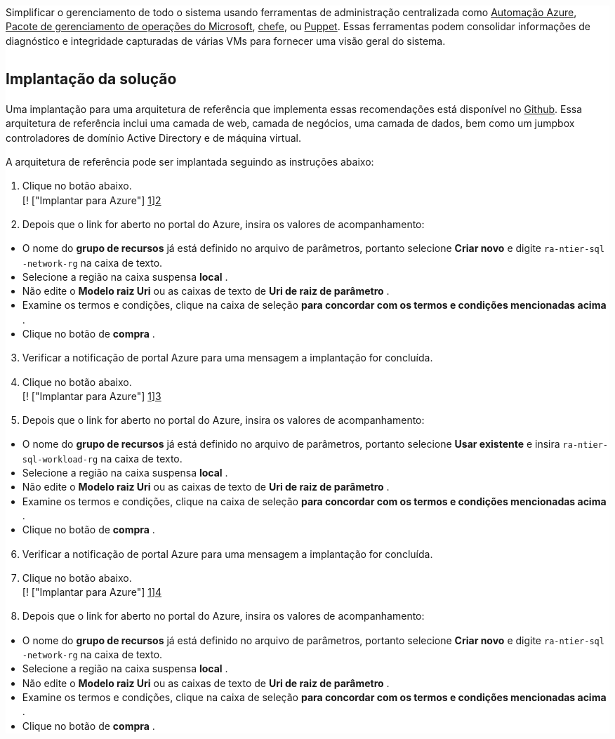 Simplificar o gerenciamento de todo o sistema usando ferramentas de administração centralizada como [Automação Azure][azure-administration], [Pacote de gerenciamento de operações do Microsoft][operations-management-suite], [chefe][chef], ou [Puppet][puppet]. Essas ferramentas podem consolidar informações de diagnóstico e integridade capturadas de várias VMs para fornecer uma visão geral do sistema.

## <a name="solution-deployment"></a>Implantação da solução

Uma implantação para uma arquitetura de referência que implementa essas recomendações está disponível no [Github][github-folder]. Essa arquitetura de referência inclui uma camada de web, camada de negócios, uma camada de dados, bem como um jumpbox controladores de domínio Active Directory e de máquina virtual.

A arquitetura de referência pode ser implantada seguindo as instruções abaixo: 

1. Clique no botão abaixo.  
[! ["Implantar para Azure"] [1]][2]

2. Depois que o link for aberto no portal do Azure, insira os valores de acompanhamento: 
  - O nome do **grupo de recursos** já está definido no arquivo de parâmetros, portanto selecione **Criar novo** e digite `ra-ntier-sql-network-rg` na caixa de texto.
  - Selecione a região na caixa suspensa **local** .
  - Não edite o **Modelo raiz Uri** ou as caixas de texto de **Uri de raiz de parâmetro** .
  - Examine os termos e condições, clique na caixa de seleção **para concordar com os termos e condições mencionadas acima** .
  - Clique no botão de **compra** .

3. Verificar a notificação de portal Azure para uma mensagem a implantação for concluída.

4. Clique no botão abaixo.  
[! ["Implantar para Azure"] [1]][3]

5. Depois que o link for aberto no portal do Azure, insira os valores de acompanhamento: 
  - O nome do **grupo de recursos** já está definido no arquivo de parâmetros, portanto selecione **Usar existente** e insira `ra-ntier-sql-workload-rg` na caixa de texto.
  - Selecione a região na caixa suspensa **local** .
  - Não edite o **Modelo raiz Uri** ou as caixas de texto de **Uri de raiz de parâmetro** .
  - Examine os termos e condições, clique na caixa de seleção **para concordar com os termos e condições mencionadas acima** .
  - Clique no botão de **compra** .

6. Verificar a notificação de portal Azure para uma mensagem a implantação for concluída.

7. Clique no botão abaixo.  
[! ["Implantar para Azure"] [1]][4]

8. Depois que o link for aberto no portal do Azure, insira os valores de acompanhamento: 
  - O nome do **grupo de recursos** já está definido no arquivo de parâmetros, portanto selecione **Criar novo** e digite `ra-ntier-sql-network-rg` na caixa de texto.
  - Selecione a região na caixa suspensa **local** .
  - Não edite o **Modelo raiz Uri** ou as caixas de texto de **Uri de raiz de parâmetro** .
  - Examine os termos e condições, clique na caixa de seleção **para concordar com os termos e condições mencionadas acima** .
  - Clique no botão de **compra** .


[arm-templates]: https://azure.microsoft.com/documentation/articles/resource-group-authoring-templates/
[azure-administration]: ../automation/automation-intro.md
[azure-audit-logs]: ../resource-group-audit.md
[azure-availability-sets]: ../virtual-machines/virtual-machines-windows-manage-availability.md#configure-each-application-tier-into-separate-availability-sets
[azure-cli]: ../virtual-machines-command-line-tools.md
[azure-key-vault]: https://azure.microsoft.com/services/key-vault.md
[azure-load-balancer]: ../load-balancer/load-balancer-overview.md
[host bastião]: https://en.wikipedia.org/wiki/Bastion_host
[CIDR]: https://en.wikipedia.org/wiki/Classless_Inter-Domain_Routing
[chef]: https://www.chef.io/solutions/azure/
[dmz]: guidance-iaas-ra-secure-vnet-dmz.md
[github-folder]: https://github.com/mspnp/reference-architectures/tree/master/guidance-compute-n-tier-sql
[lb-external-create]: ../load-balancer/load-balancer-get-started-internet-portal.md
[lb-internal-create]: ../load-balancer/load-balancer-get-started-ilb-arm-portal.md
[load-balancer-external]: ../load-balancer/load-balancer-internet-overview.md
[load-balancer-internal]: ../load-balancer/load-balancer-internal-overview.md
[multi-dc]: guidance-compute-multiple-datacenters.md
[multi-vm]: guidance-compute-multi-vm.md
[n-tier]: guidance-compute-n-tier-vm.md
[naming conventions]: guidance-naming-conventions.md
[nsg]: ../virtual-network/virtual-networks-nsg.md
[nsg-rules]: ../best-practices-resource-manager-security.md#network-security-groups
[operations-management-suite]: https://www.microsoft.com/en-us/server-cloud/operations-management-suite/overview.aspx
[plan-network]: ../virtual-network/virtual-network-vnet-plan-design-arm.md
[private-ip-space]: https://en.wikipedia.org/wiki/Private_network#Private_IPv4_address_spaces
[endereço IP público]: ../virtual-network/virtual-network-ip-addresses-overview-arm.md
[puppet]: https://puppetlabs.com/blog/managing-azure-virtual-machines-puppet
[resource-manager-overview]: ../azure-resource-manager/resource-group-overview.md
[sql-alwayson]: https://msdn.microsoft.com/en-us/library/hh510230.aspx
[sql-alwayson-force-failover]: https://msdn.microsoft.com/en-us/library/ff877957.aspx
[sql-alwayson-getting-started]: https://msdn.microsoft.com/en-us/library/gg509118.aspx
[sql-alwayson-ilb]: https://blogs.msdn.microsoft.com/igorpag/2016/01/25/configure-an-ilb-listener-for-sql-server-alwayson-availability-groups-in-azure-arm/
[sql-alwayson-listeners]: https://msdn.microsoft.com/en-us/library/hh213417.aspx
[sql-alwayson-read-only-routing]: https://technet.microsoft.com/en-us/library/hh213417.aspx#ConnectToSecondary
[sql-keyvault]: ../virtual-machines/virtual-machines-windows-ps-sql-keyvault.md
[vm-planned-maintenance]: ../virtual-machines/virtual-machines-windows-planned-maintenance.md
[vm-sla]: https://azure.microsoft.com/en-us/support/legal/sla/virtual-machines
[vnet faq]: ../virtual-network/virtual-networks-faq.md
[wsfc-whats-new]: https://technet.microsoft.com/windows-server-docs/failover-clustering/whats-new-in-failover-clustering
[Nagios]: https://www.nagios.org/
[Zabbix]: http://www.zabbix.com/
[Icinga]: http://www.icinga.org/
[VM-sizes]: https://azure.microsoft.com/documentation/articles/virtual-machines-windows-sizes/
[solution-script]: https://github.com/mspnp/reference-architectures/tree/master/guidance-compute-n-tier/Deploy-ReferenceArchitecture.ps1
[solution-script-bash]: https://github.com/mspnp/reference-architectures/tree/master/guidance-compute-n-tier/deploy-reference-architecture.sh
[vnet-parameters-windows]: https://github.com/mspnp/reference-architectures/tree/master/guidance-compute-n-tier/parameters/windows/virtualNetwork.parameters.json
[vnet-parameters-linux]: https://github.com/mspnp/reference-architectures/tree/master/guidance-compute-n-tier/parameters/linux/virtualNetwork.parameters.json
[nsg-parameters-windows]: https://github.com/mspnp/reference-architectures/tree/master/guidance-compute-n-tier/parameters/windows/networkSecurityGroups.parameters.json
[nsg-parameters-linux]: https://github.com/mspnp/reference-architectures/tree/master/guidance-compute-n-tier/parameters/linux/networkSecurityGroups.parameters.json
[webtier-parameters-windows]: https://github.com/mspnp/reference-architectures/tree/master/guidance-compute-n-tier/parameters/windows/webTier.parameters.json
[webtier-parameters-linux]: https://github.com/mspnp/reference-architectures/tree/master/guidance-compute-n-tier/parameters/linux/webTier.parameters.json
[businesstier-parameters-windows]: https://github.com/mspnp/reference-architectures/tree/master/guidance-compute-n-tier/parameters/windows/businessTier.parameters.json
[businesstier-parameters-linux]: https://github.com/mspnp/reference-architectures/tree/master/guidance-compute-n-tier/parameters/linux/businessTier.parameters.json
[datatier-parameters-windows]: https://github.com/mspnp/reference-architectures/tree/master/guidance-compute-n-tier/parameters/windows/dataTier.parameters.json
[datatier-parameters-linux]: https://github.com/mspnp/reference-architectures/tree/master/guidance-compute-n-tier/parameters/linux/dataTier.parameters.json
[azure-powershell-download]: https://azure.microsoft.com/documentation/articles/powershell-install-configure/
[visio-download]: http://download.microsoft.com/download/1/5/6/1569703C-0A82-4A9C-8334-F13D0DF2F472/RAs.vsdx
[0]: ./media/blueprints/compute-n-tier.png "Arquitetura de N camadas usando o Microsoft Azure"
[1]: ./media/blueprints/deploybutton.png 
[2]: https://portal.azure.com/#create/Microsoft.Template/uri/https%3A%2F%2Fraw.githubusercontent.com%2Fmspnp%2Freference-architectures%2Fmaster%2Fguidance-compute-n-tier-sql%2FvirtualNetwork.azuredeploy.json
[3]: https://portal.azure.com/#create/Microsoft.Template/uri/https%3A%2F%2Fraw.githubusercontent.com%2Fmspnp%2Freference-architectures%2Fmaster%2Fguidance-compute-n-tier-sql%2Fworkload.azuredeploy.json
[4]: https://portal.azure.com/#create/Microsoft.Template/uri/https%3A%2F%2Fraw.githubusercontent.com%2Fmspnp%2Freference-architectures%2Fmaster%2Fguidance-compute-n-tier-sql%2Fsecurity.azuredeploy.json